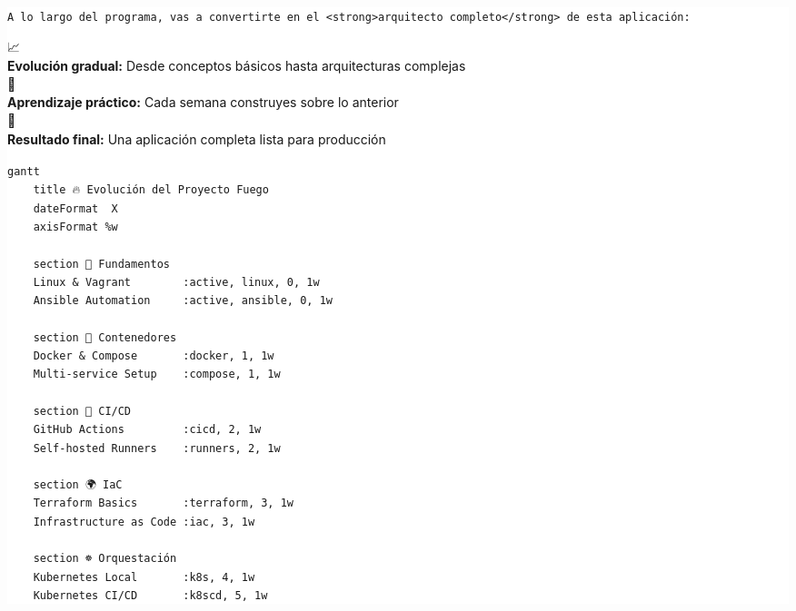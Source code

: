     A lo largo del programa, vas a convertirte en el <strong>arquitecto completo</strong> de esta aplicación:
  </p>
  
  <div style={{
    display: 'grid',
    gridTemplateColumns: 'repeat(auto-fit, minmax(250px, 1fr))',
    gap: '1.5rem',
    marginTop: '2rem'
  }}>
    <div style={{
      background: 'var(--ifm-color-primary-lightest)',
      padding: '1.5rem',
      borderRadius: '12px',
      border: '2px solid var(--ifm-color-primary-light)'
    }}>
      <div style={{fontSize: '2rem', marginBottom: '0.5rem'}}>📈</div>
      <strong>Evolución gradual:</strong> Desde conceptos básicos hasta arquitecturas complejas
    </div>
    <div style={{
      background: 'var(--ifm-color-warning-lightest)',
      padding: '1.5rem',
      borderRadius: '12px',
      border: '2px solid var(--ifm-color-warning-light)'
    }}>
      <div style={{fontSize: '2rem', marginBottom: '0.5rem'}}>🔧</div>
      <strong>Aprendizaje práctico:</strong> Cada semana construyes sobre lo anterior
    </div>
    <div style={{
      background: 'var(--ifm-color-success-lightest)',
      padding: '1.5rem',
      borderRadius: '12px',
      border: '2px solid var(--ifm-color-success-light)'
    }}>
      <div style={{fontSize: '2rem', marginBottom: '0.5rem'}}>🚀</div>
      <strong>Resultado final:</strong> Una aplicación completa lista para producción
    </div>
  </div>
</div>

```mermaid
gantt
    title 🔥 Evolución del Proyecto Fuego
    dateFormat  X
    axisFormat %w
    
    section 🐧 Fundamentos
    Linux & Vagrant        :active, linux, 0, 1w
    Ansible Automation     :active, ansible, 0, 1w
    
    section 🐳 Contenedores
    Docker & Compose       :docker, 1, 1w
    Multi-service Setup    :compose, 1, 1w
    
    section 🔄 CI/CD
    GitHub Actions         :cicd, 2, 1w
    Self-hosted Runners    :runners, 2, 1w
    
    section 🌍 IaC
    Terraform Basics       :terraform, 3, 1w
    Infrastructure as Code :iac, 3, 1w
    
    section ☸️ Orquestación
    Kubernetes Local       :k8s, 4, 1w
    Kubernetes CI/CD       :k8scd, 5, 1w
```